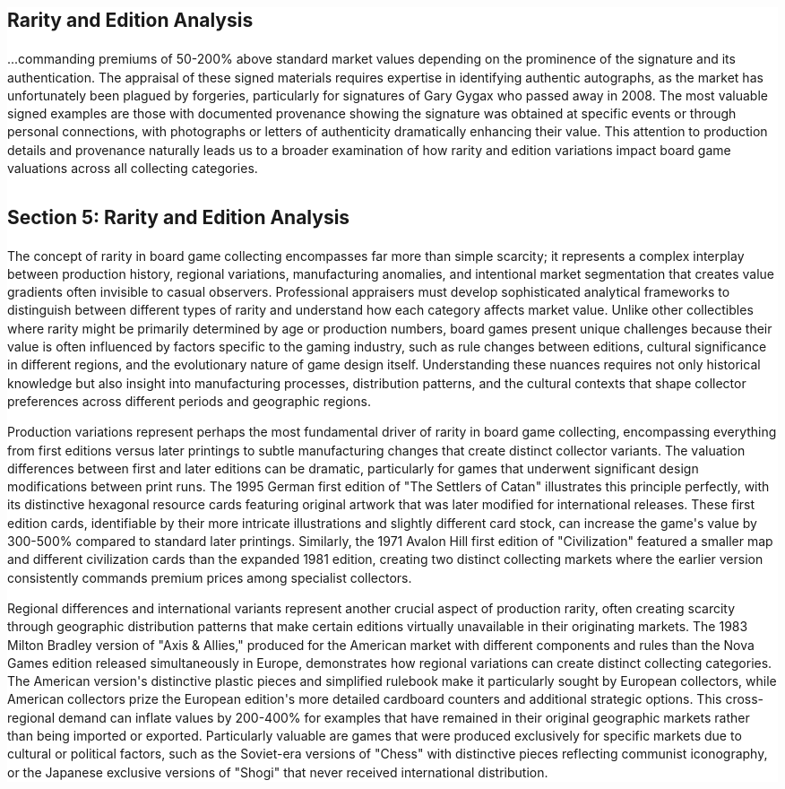 ## Rarity and Edition Analysis

...commanding premiums of 50-200% above standard market values depending on the prominence of the signature and its authentication. The appraisal of these signed materials requires expertise in identifying authentic autographs, as the market has unfortunately been plagued by forgeries, particularly for signatures of Gary Gygax who passed away in 2008. The most valuable signed examples are those with documented provenance showing the signature was obtained at specific events or through personal connections, with photographs or letters of authenticity dramatically enhancing their value. This attention to production details and provenance naturally leads us to a broader examination of how rarity and edition variations impact board game valuations across all collecting categories.

## Section 5: Rarity and Edition Analysis

The concept of rarity in board game collecting encompasses far more than simple scarcity; it represents a complex interplay between production history, regional variations, manufacturing anomalies, and intentional market segmentation that creates value gradients often invisible to casual observers. Professional appraisers must develop sophisticated analytical frameworks to distinguish between different types of rarity and understand how each category affects market value. Unlike other collectibles where rarity might be primarily determined by age or production numbers, board games present unique challenges because their value is often influenced by factors specific to the gaming industry, such as rule changes between editions, cultural significance in different regions, and the evolutionary nature of game design itself. Understanding these nuances requires not only historical knowledge but also insight into manufacturing processes, distribution patterns, and the cultural contexts that shape collector preferences across different periods and geographic regions.

Production variations represent perhaps the most fundamental driver of rarity in board game collecting, encompassing everything from first editions versus later printings to subtle manufacturing changes that create distinct collector variants. The valuation differences between first and later editions can be dramatic, particularly for games that underwent significant design modifications between print runs. The 1995 German first edition of "The Settlers of Catan" illustrates this principle perfectly, with its distinctive hexagonal resource cards featuring original artwork that was later modified for international releases. These first edition cards, identifiable by their more intricate illustrations and slightly different card stock, can increase the game's value by 300-500% compared to standard later printings. Similarly, the 1971 Avalon Hill first edition of "Civilization" featured a smaller map and different civilization cards than the expanded 1981 edition, creating two distinct collecting markets where the earlier version consistently commands premium prices among specialist collectors.

Regional differences and international variants represent another crucial aspect of production rarity, often creating scarcity through geographic distribution patterns that make certain editions virtually unavailable in their originating markets. The 1983 Milton Bradley version of "Axis & Allies," produced for the American market with different components and rules than the Nova Games edition released simultaneously in Europe, demonstrates how regional variations can create distinct collecting categories. The American version's distinctive plastic pieces and simplified rulebook make it particularly sought by European collectors, while American collectors prize the European edition's more detailed cardboard counters and additional strategic options. This cross-regional demand can inflate values by 200-400% for examples that have remained in their original geographic markets rather than being imported or exported. Particularly valuable are games that were produced exclusively for specific markets due to cultural or political factors, such as the Soviet-era versions of "Chess" with distinctive pieces reflecting communist iconography, or the Japanese exclusive versions of "Shogi" that never received international distribution.
